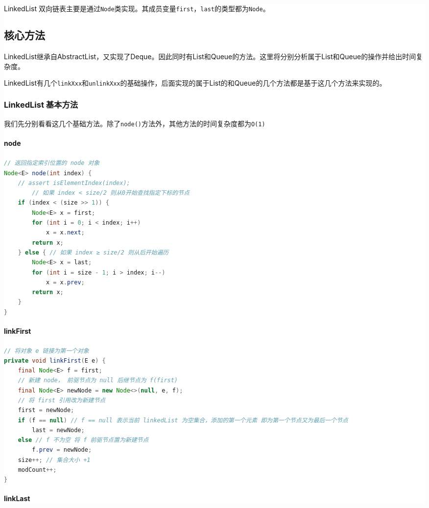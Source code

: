 LinkedList 双向链表主要是通过`Node`类实现。其成员变量`first`，`last`的类型都为`Node`。

## 核心方法

LinkedList继承自AbstractList，又实现了Deque。因此同时有List和Queue的方法。这里将分别分析属于List和Queue的操作并给出时间复杂度。

LinkedList有几个`linkXxx`和`unlinkXxx`的基础操作，后面实现的属于List的和Queue的几个方法都是基于这几个方法来实现的。

### LinkedList 基本方法

我们先分别看看这几个基础方法。除了`node()`方法外，其他方法的时间复杂度都为`O(1)`

#### node

```java
// 返回指定索引位置的 node 对象
Node<E> node(int index) {
    // assert isElementIndex(index);
		// 如果 index < size/2 则从0开始查找指定下标的节点
    if (index < (size >> 1)) {
        Node<E> x = first;
        for (int i = 0; i < index; i++)
            x = x.next;
        return x;
    } else { // 如果 index ≥ size/2 则从后开始遍历
        Node<E> x = last;
        for (int i = size - 1; i > index; i--)
            x = x.prev;
        return x;
    }
}
```

#### linkFirst

```java
// 将对象 e 链接为第一个对象
private void linkFirst(E e) {
    final Node<E> f = first;
  	// 新建 node， 前驱节点为 null 后继节点为 f(first)
    final Node<E> newNode = new Node<>(null, e, f);
  	// 将 first 引用改为新建节点
    first = newNode;
    if (f == null) // f == null 表示当前 linkedList 为空集合，添加的第一个元素 即为第一个节点又为最后一个节点
        last = newNode;
    else // f 不为空 将 f 前驱节点置为新建节点
        f.prev = newNode;
    size++; // 集合大小 +1 
    modCount++;
}
```

#### linkLast
